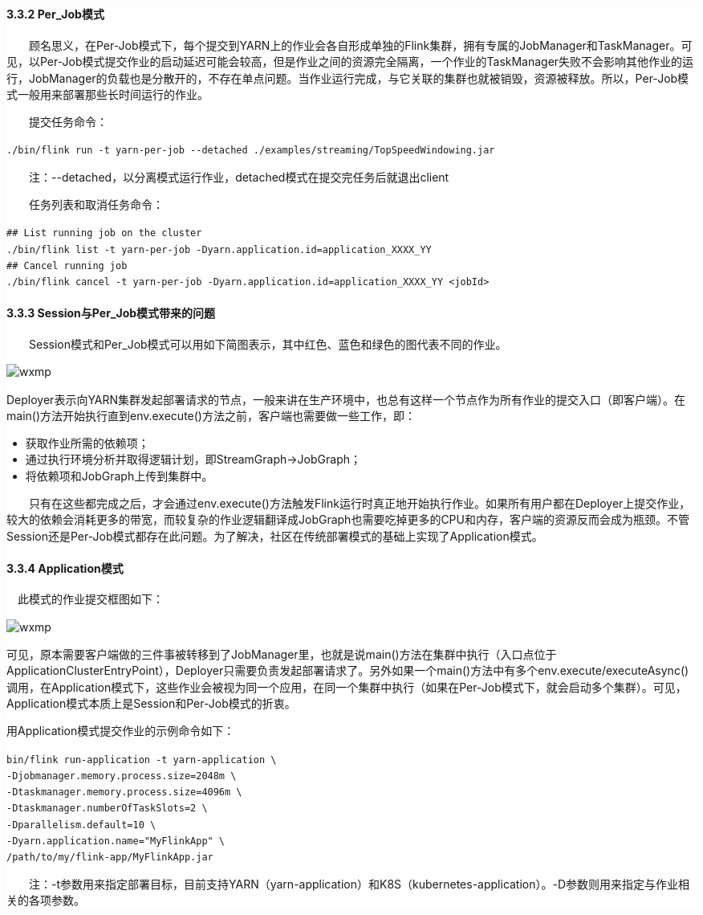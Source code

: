 #### 3.3.2 Per_Job模式

　　顾名思义，在Per-Job模式下，每个提交到YARN上的作业会各自形成单独的Flink集群，拥有专属的JobManager和TaskManager。可见，以Per-Job模式提交作业的启动延迟可能会较高，但是作业之间的资源完全隔离，一个作业的TaskManager失败不会影响其他作业的运行，JobManager的负载也是分散开的，不存在单点问题。当作业运行完成，与它关联的集群也就被销毁，资源被释放。所以，Per-Job模式一般用来部署那些长时间运行的作业。

　　提交任务命令：

``` shell
./bin/flink run -t yarn-per-job --detached ./examples/streaming/TopSpeedWindowing.jar
```

　　注：--detached，以分离模式运行作业，detached模式在提交完任务后就退出client

　　任务列表和取消任务命令：

``` shell
## List running job on the cluster
./bin/flink list -t yarn-per-job -Dyarn.application.id=application_XXXX_YY
## Cancel running job
./bin/flink cancel -t yarn-per-job -Dyarn.application.id=application_XXXX_YY <jobId>
```

#### 3.3.3 Session与Per_Job模式带来的问题

　　Session模式和Per_Job模式可以用如下简图表示，其中红色、蓝色和绿色的图代表不同的作业。

<img class= "zoom-custom-imgs" :src="$withBase('/assets/img/dp/flink/install1-1.png')" alt="wxmp">

Deployer表示向YARN集群发起部署请求的节点，一般来讲在生产环境中，也总有这样一个节点作为所有作业的提交入口（即客户端）。在main()方法开始执行直到env.execute()方法之前，客户端也需要做一些工作，即：

- 获取作业所需的依赖项；
- 通过执行环境分析并取得逻辑计划，即StreamGraph->JobGraph；
- 将依赖项和JobGraph上传到集群中。

　　只有在这些都完成之后，才会通过env.execute()方法触发Flink运行时真正地开始执行作业。如果所有用户都在Deployer上提交作业，较大的依赖会消耗更多的带宽，而较复杂的作业逻辑翻译成JobGraph也需要吃掉更多的CPU和内存，客户端的资源反而会成为瓶颈。不管Session还是Per-Job模式都存在此问题。为了解决，社区在传统部署模式的基础上实现了Application模式。

#### 3.3.4 Application模式

 　此模式的作业提交框图如下：

<img class= "zoom-custom-imgs" :src="$withBase('/assets/img/dp/flink/install1-2.png')" alt="wxmp">

可见，原本需要客户端做的三件事被转移到了JobManager里，也就是说main()方法在集群中执行（入口点位于ApplicationClusterEntryPoint），Deployer只需要负责发起部署请求了。另外如果一个main()方法中有多个env.execute/executeAsync()调用，在Application模式下，这些作业会被视为同一个应用，在同一个集群中执行（如果在Per-Job模式下，就会启动多个集群）。可见，Application模式本质上是Session和Per-Job模式的折衷。

用Application模式提交作业的示例命令如下：


``` shell
bin/flink run-application -t yarn-application \
-Djobmanager.memory.process.size=2048m \
-Dtaskmanager.memory.process.size=4096m \
-Dtaskmanager.numberOfTaskSlots=2 \
-Dparallelism.default=10 \
-Dyarn.application.name="MyFlinkApp" \
/path/to/my/flink-app/MyFlinkApp.jar
```
　　注：-t参数用来指定部署目标，目前支持YARN（yarn-application）和K8S（kubernetes-application）。-D参数则用来指定与作业相关的各项参数。
